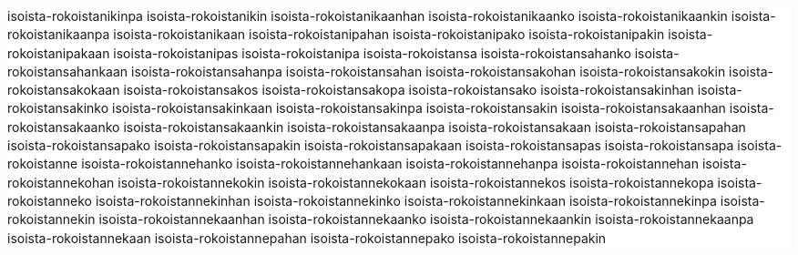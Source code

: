 isoista-rokoistanikinpa
isoista-rokoistanikin
isoista-rokoistanikaanhan
isoista-rokoistanikaanko
isoista-rokoistanikaankin
isoista-rokoistanikaanpa
isoista-rokoistanikaan
isoista-rokoistanipahan
isoista-rokoistanipako
isoista-rokoistanipakin
isoista-rokoistanipakaan
isoista-rokoistanipas
isoista-rokoistanipa
isoista-rokoistansa
isoista-rokoistansahanko
isoista-rokoistansahankaan
isoista-rokoistansahanpa
isoista-rokoistansahan
isoista-rokoistansakohan
isoista-rokoistansakokin
isoista-rokoistansakokaan
isoista-rokoistansakos
isoista-rokoistansakopa
isoista-rokoistansako
isoista-rokoistansakinhan
isoista-rokoistansakinko
isoista-rokoistansakinkaan
isoista-rokoistansakinpa
isoista-rokoistansakin
isoista-rokoistansakaanhan
isoista-rokoistansakaanko
isoista-rokoistansakaankin
isoista-rokoistansakaanpa
isoista-rokoistansakaan
isoista-rokoistansapahan
isoista-rokoistansapako
isoista-rokoistansapakin
isoista-rokoistansapakaan
isoista-rokoistansapas
isoista-rokoistansapa
isoista-rokoistanne
isoista-rokoistannehanko
isoista-rokoistannehankaan
isoista-rokoistannehanpa
isoista-rokoistannehan
isoista-rokoistannekohan
isoista-rokoistannekokin
isoista-rokoistannekokaan
isoista-rokoistannekos
isoista-rokoistannekopa
isoista-rokoistanneko
isoista-rokoistannekinhan
isoista-rokoistannekinko
isoista-rokoistannekinkaan
isoista-rokoistannekinpa
isoista-rokoistannekin
isoista-rokoistannekaanhan
isoista-rokoistannekaanko
isoista-rokoistannekaankin
isoista-rokoistannekaanpa
isoista-rokoistannekaan
isoista-rokoistannepahan
isoista-rokoistannepako
isoista-rokoistannepakin